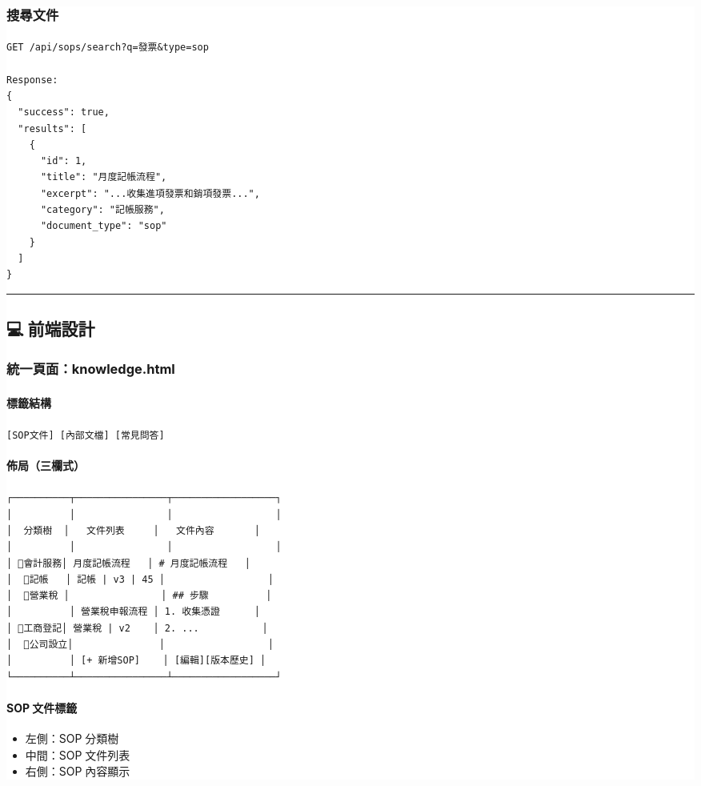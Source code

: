 ### 搜尋文件
```
GET /api/sops/search?q=發票&type=sop

Response:
{
  "success": true,
  "results": [
    {
      "id": 1,
      "title": "月度記帳流程",
      "excerpt": "...收集進項發票和銷項發票...",
      "category": "記帳服務",
      "document_type": "sop"
    }
  ]
}
```

---

## 💻 前端設計

### 統一頁面：knowledge.html

#### 標籤結構
```
[SOP文件] [內部文檔] [常見問答]
```

#### 佈局（三欄式）

```
┌──────────┬────────────────┬──────────────────┐
│          │                │                  │
│  分類樹  │   文件列表     │   文件內容       │
│          │                │                  │
│ 📁會計服務│ 月度記帳流程   │ # 月度記帳流程   │
│  📄記帳   │ 記帳 | v3 | 45 │                  │
│  📄營業稅 │                │ ## 步驟          │
│          │ 營業稅申報流程 │ 1. 收集憑證      │
│ 📁工商登記│ 營業稅 | v2    │ 2. ...           │
│  📄公司設立│               │                  │
│          │ [+ 新增SOP]    │ [編輯][版本歷史] │
└──────────┴────────────────┴──────────────────┘
```

#### SOP 文件標籤
- 左側：SOP 分類樹
- 中間：SOP 文件列表
- 右側：SOP 內容顯示
